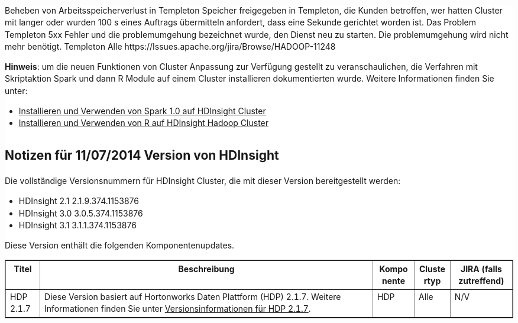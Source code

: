 <tr>
<td>Beheben von Arbeitsspeicherverlust in Templeton</td>
<td>Speicher freigegeben in Templeton, die Kunden betroffen, wer hatten Cluster mit langer oder wurden 100 s eines Auftrags übermitteln anfordert, dass eine Sekunde gerichtet worden ist. Das Problem Templeton 5xx Fehler und die problemumgehung bezeichnet wurde, den Dienst neu zu starten. Die problemumgehung wird nicht mehr benötigt.</td>
<td>Templeton</td>
<td>Alle</td>
<td>https://Issues.apache.org/jira/Browse/HADOOP-11248</td>
</tr>
</table>
<br>


**Hinweis**: um die neuen Funktionen von Cluster Anpassung zur Verfügung gestellt zu veranschaulichen, die Verfahren mit Skriptaktion Spark und dann R Module auf einem Cluster installieren dokumentierten wurde. Weitere Informationen finden Sie unter:

* [Installieren und Verwenden von Spark 1.0 auf HDInsight Cluster](hdinsight-hadoop-spark-install.md)
* [Installieren und Verwenden von R auf HDInsight Hadoop Cluster](hdinsight-hadoop-r-scripts.md)




## <a name="notes-for-11072014-release-of-hdinsight"></a>Notizen für 11/07/2014 Version von HDInsight

Die vollständige Versionsnummern für HDInsight Cluster, die mit dieser Version bereitgestellt werden:

* HDInsight 2.1 2.1.9.374.1153876
* HDInsight 3.0 3.0.5.374.1153876
* HDInsight 3.1 3.1.1.374.1153876

Diese Version enthält die folgenden Komponentenupdates.

<table border="1">
<tr>
<th>Titel</th>
<th>Beschreibung</th>
<th>Komponente</th>
<th>Clustertyp</th>
<th>JIRA (falls zutreffend)</th>
</tr>

<tr>
<td>HDP 2.1.7</td>
<td>Diese Version basiert auf Hortonworks Daten Plattform (HDP) 2.1.7. Weitere Informationen finden Sie unter <a href="http://docs.hortonworks.com/HDPDocuments/HDP2/HDP-2.1.7-Win/bk_releasenotes_HDP-Win/content/ch_relnotes-HDP-2.1.7.html" target="_blank">Versionsinformationen für HDP 2.1.7</a>.</td>
<td>HDP</td>
<td>Alle</td>
<td>N/V</td>
</tr>

